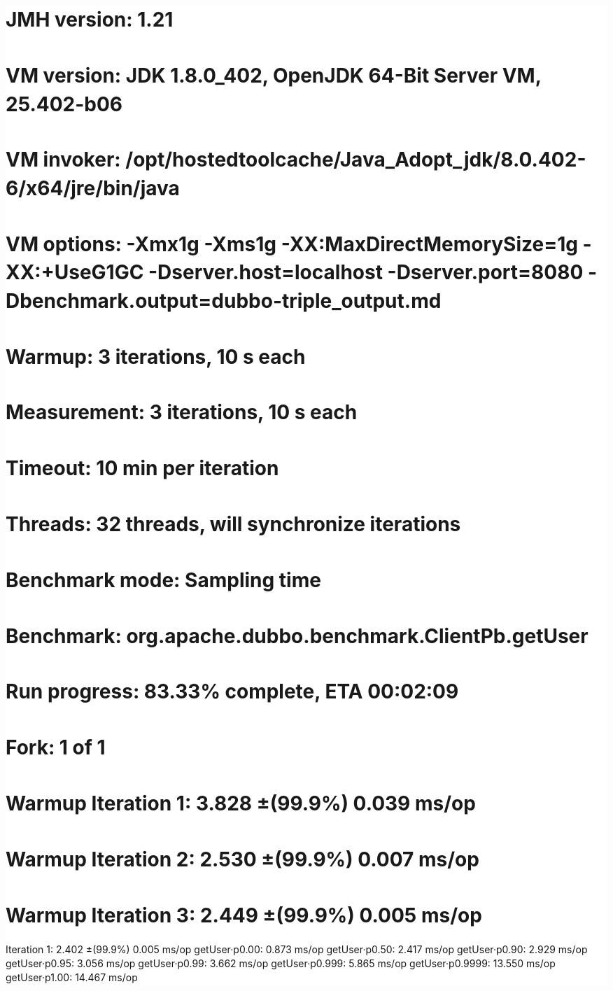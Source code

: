 
# JMH version: 1.21
# VM version: JDK 1.8.0_402, OpenJDK 64-Bit Server VM, 25.402-b06
# VM invoker: /opt/hostedtoolcache/Java_Adopt_jdk/8.0.402-6/x64/jre/bin/java
# VM options: -Xmx1g -Xms1g -XX:MaxDirectMemorySize=1g -XX:+UseG1GC -Dserver.host=localhost -Dserver.port=8080 -Dbenchmark.output=dubbo-triple_output.md
# Warmup: 3 iterations, 10 s each
# Measurement: 3 iterations, 10 s each
# Timeout: 10 min per iteration
# Threads: 32 threads, will synchronize iterations
# Benchmark mode: Sampling time
# Benchmark: org.apache.dubbo.benchmark.ClientPb.getUser

# Run progress: 83.33% complete, ETA 00:02:09
# Fork: 1 of 1
# Warmup Iteration   1: 3.828 ±(99.9%) 0.039 ms/op
# Warmup Iteration   2: 2.530 ±(99.9%) 0.007 ms/op
# Warmup Iteration   3: 2.449 ±(99.9%) 0.005 ms/op
Iteration   1: 2.402 ±(99.9%) 0.005 ms/op
                 getUser·p0.00:   0.873 ms/op
                 getUser·p0.50:   2.417 ms/op
                 getUser·p0.90:   2.929 ms/op
                 getUser·p0.95:   3.056 ms/op
                 getUser·p0.99:   3.662 ms/op
                 getUser·p0.999:  5.865 ms/op
                 getUser·p0.9999: 13.550 ms/op
                 getUser·p1.00:   14.467 ms/op
